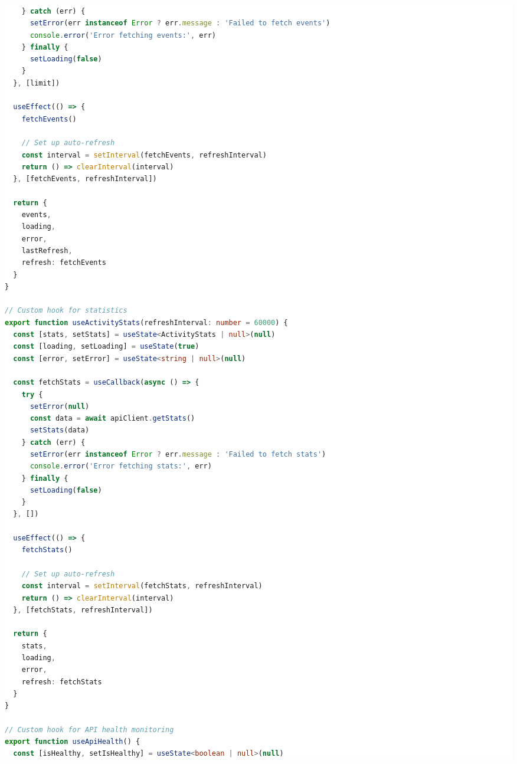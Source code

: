 ```typescript
    } catch (err) {
      setError(err instanceof Error ? err.message : 'Failed to fetch events')
      console.error('Error fetching events:', err)
    } finally {
      setLoading(false)
    }
  }, [limit])

  useEffect(() => {
    fetchEvents()

    // Set up auto-refresh
    const interval = setInterval(fetchEvents, refreshInterval)
    return () => clearInterval(interval)
  }, [fetchEvents, refreshInterval])

  return {
    events,
    loading,
    error,
    lastRefresh,
    refresh: fetchEvents
  }
}

// Custom hook for statistics
export function useActivityStats(refreshInterval: number = 60000) {
  const [stats, setStats] = useState<ActivityStats | null>(null)
  const [loading, setLoading] = useState(true)
  const [error, setError] = useState<string | null>(null)

  const fetchStats = useCallback(async () => {
    try {
      setError(null)
      const data = await apiClient.getStats()
      setStats(data)
    } catch (err) {
      setError(err instanceof Error ? err.message : 'Failed to fetch stats')
      console.error('Error fetching stats:', err)
    } finally {
      setLoading(false)
    }
  }, [])

  useEffect(() => {
    fetchStats()

    // Set up auto-refresh
    const interval = setInterval(fetchStats, refreshInterval)
    return () => clearInterval(interval)
  }, [fetchStats, refreshInterval])

  return {
    stats,
    loading,
    error,
    refresh: fetchStats
  }
}

// Custom hook for API health monitoring
export function useApiHealth() {
  const [isHealthy, setIsHealthy] = useState<boolean | null>(null)
```